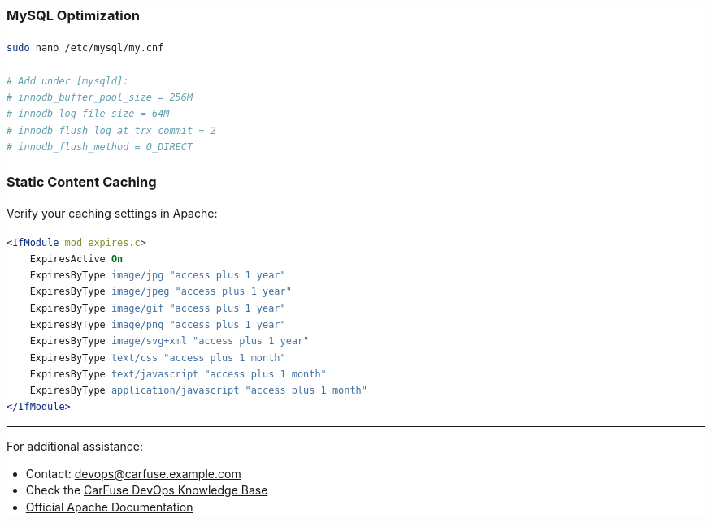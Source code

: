 ### MySQL Optimization

```bash
sudo nano /etc/mysql/my.cnf

# Add under [mysqld]:
# innodb_buffer_pool_size = 256M
# innodb_log_file_size = 64M
# innodb_flush_log_at_trx_commit = 2
# innodb_flush_method = O_DIRECT
```

### Static Content Caching

Verify your caching settings in Apache:

```apache
<IfModule mod_expires.c>
    ExpiresActive On
    ExpiresByType image/jpg "access plus 1 year"
    ExpiresByType image/jpeg "access plus 1 year"
    ExpiresByType image/gif "access plus 1 year"
    ExpiresByType image/png "access plus 1 year"
    ExpiresByType image/svg+xml "access plus 1 year"
    ExpiresByType text/css "access plus 1 month"
    ExpiresByType text/javascript "access plus 1 month"
    ExpiresByType application/javascript "access plus 1 month"
</IfModule>
```

---

For additional assistance:
- Contact: devops@carfuse.example.com
- Check the [CarFuse DevOps Knowledge Base](https://kb.carfuse.example.com)
- [Official Apache Documentation](https://httpd.apache.org/docs/)
